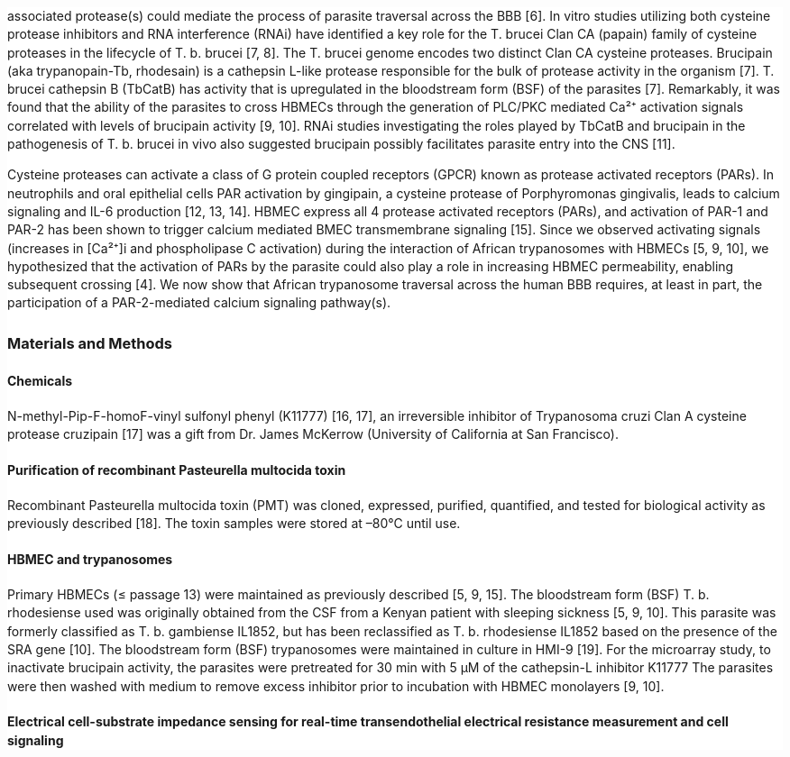 associated protease(s) could mediate the process of parasite traversal across the BBB [6]. In vitro studies utilizing both cysteine protease inhibitors and RNA interference (RNAi) have identified a key role for the T. brucei Clan CA (papain) family of cysteine proteases in the lifecycle of T. b. brucei [7, 8]. The T. brucei genome encodes two distinct Clan CA cysteine proteases. Brucipain (aka trypanopain-Tb, rhodesain) is a cathepsin L-like protease responsible for the bulk of protease activity in the organism [7]. T. brucei cathepsin B (TbCatB) has activity that is upregulated in the bloodstream form (BSF) of the parasites [7]. Remarkably, it was found that the ability of the parasites to cross HBMECs through the generation of PLC/PKC mediated Ca²⁺ activation signals correlated with levels of brucipain activity [9, 10]. RNAi studies investigating the roles played by TbCatB and brucipain in the pathogenesis of T. b. brucei in vivo also suggested brucipain possibly facilitates parasite entry into the CNS [11].

Cysteine proteases can activate a class of G protein coupled receptors (GPCR) known as protease activated receptors (PARs). In neutrophils and oral epithelial cells PAR activation by gingipain, a cysteine protease of Porphyromonas gingivalis, leads to calcium signaling and IL-6 production [12, 13, 14]. HBMEC express all 4 protease activated receptors (PARs), and activation of PAR-1 and PAR-2 has been shown to trigger calcium mediated BMEC transmembrane signaling [15]. Since we observed activating signals (increases in [Ca²⁺]i and phospholipase C activation) during the interaction of African trypanosomes with HBMECs [5, 9, 10], we hypothesized that the activation of PARs by the parasite could also play a role in increasing HBMEC permeability, enabling subsequent crossing [4]. We now show that African trypanosome traversal across the human BBB requires, at least in part, the participation of a PAR-2-mediated calcium signaling pathway(s).

### Materials and Methods

#### Chemicals

N-methyl-Pip-F-homoF-vinyl sulfonyl phenyl (K11777) [16, 17], an irreversible inhibitor of Trypanosoma cruzi Clan A cysteine protease cruzipain [17] was a gift from Dr. James McKerrow (University of California at San Francisco).

#### Purification of recombinant Pasteurella multocida toxin

Recombinant Pasteurella multocida toxin (PMT) was cloned, expressed, purified, quantified, and tested for biological activity as previously described [18]. The toxin samples were stored at –80°C until use.

#### HBMEC and trypanosomes

Primary HBMECs (≤ passage 13) were maintained as previously described [5, 9, 15]. The bloodstream form (BSF) T. b. rhodesiense used was originally obtained from the CSF from a Kenyan patient with sleeping sickness [5, 9, 10]. This parasite was formerly classified as T. b. gambiense IL1852, but has been reclassified as T. b. rhodesiense IL1852 based on the presence of the SRA gene [10]. The bloodstream form (BSF) trypanosomes were maintained in culture in HMI-9 [19]. For the microarray study, to inactivate brucipain activity, the parasites were pretreated for 30 min with 5 μM of the cathepsin-L inhibitor K11777 The parasites were then washed with medium to remove excess inhibitor prior to incubation with HBMEC monolayers [9, 10].

#### Electrical cell-substrate impedance sensing for real-time transendothelial electrical resistance measurement and cell signaling

